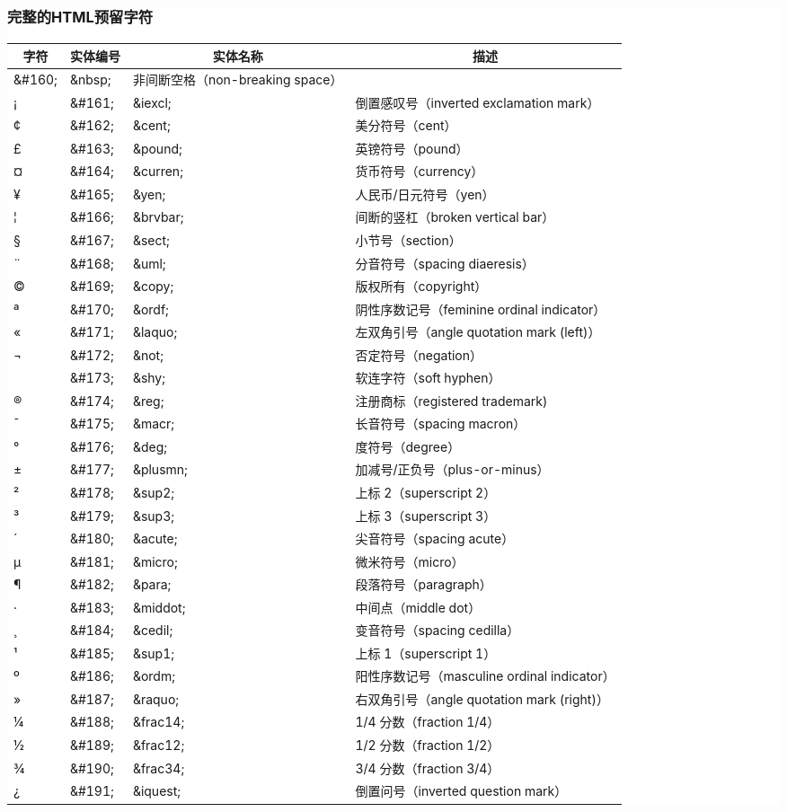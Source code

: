 
### 完整的HTML预留字符


| 字符         | 实体编号       | 实体名称                      | 描述                                  |
|------------|------------|---------------------------|-------------------------------------|
| &amp;#160; | &amp;nbsp; | 非间断空格（non-breaking space） |
| ¡          | &amp;#161; | &amp;iexcl;               | 倒置感叹号（inverted exclamation mark）    |
| ¢          | &amp;#162; | &amp;cent;                | 美分符号（cent）                          |
| £          | &amp;#163; | &amp;pound;               | 英镑符号（pound）                         |
| ¤          | &amp;#164; | &amp;curren;              | 货币符号（currency）                      |
| ¥          | &amp;#165; | &amp;yen;                 | 人民币/日元符号（yen）                       |
| ¦          | &amp;#166; | &amp;brvbar;              | 间断的竖杠（broken vertical bar）          |
| §          | &amp;#167; | &amp;sect;                | 小节号（section）                        |
| ¨          | &amp;#168; | &amp;uml;                 | 分音符号（spacing diaeresis）             |
| ©          | &amp;#169; | &amp;copy;                | 版权所有（copyright）                     |
| ª          | &amp;#170; | &amp;ordf;                | 阴性序数记号（feminine ordinal indicator）  |
| «          | &amp;#171; | &amp;laquo;               | 左双角引号（angle quotation mark (left)）  |
| ¬          | &amp;#172; | &amp;not;                 | 否定符号（negation）                      |
| &shy;      | &amp;#173; | &amp;shy;                 | 软连字符（soft hyphen）                   |
| ®          | &amp;#174; | &amp;reg;                 | 注册商标（registered trademark)          |
| ¯          | &amp;#175; | &amp;macr;                | 长音符号（spacing macron）                |
| °          | &amp;#176; | &amp;deg;                 | 度符号（degree）                         |
| ±          | &amp;#177; | &amp;plusmn;              | 加减号/正负号（plus-or-minus）              |
| ²          | &amp;#178; | &amp;sup2;                | 上标 2（superscript 2）                 |
| ³          | &amp;#179; | &amp;sup3;                | 上标 3（superscript 3）                 |
| ´          | &amp;#180; | &amp;acute;               | 尖音符号（spacing acute）                 |
| µ          | &amp;#181; | &amp;micro;               | 微米符号（micro）                         |
| ¶          | &amp;#182; | &amp;para;                | 段落符号（paragraph）                     |
| ·          | &amp;#183; | &amp;middot;              | 中间点（middle dot）                     |
| ¸          | &amp;#184; | &amp;cedil;               | 变音符号（spacing cedilla）               |
| ¹          | &amp;#185; | &amp;sup1;                | 上标 1（superscript 1）                 |
| º          | &amp;#186; | &amp;ordm;                | 阳性序数记号（masculine ordinal indicator） |
| »          | &amp;#187; | &amp;raquo;               | 右双角引号（angle quotation mark (right)） |
| ¼          | &amp;#188; | &amp;frac14;              | 1/4 分数（fraction 1/4）                |
| ½          | &amp;#189; | &amp;frac12;              | 1/2 分数（fraction 1/2）                |
| ¾          | &amp;#190; | &amp;frac34;              | 3/4 分数（fraction 3/4）                |
| ¿          | &amp;#191; | &amp;iquest;              | 倒置问号（inverted question mark）        |
